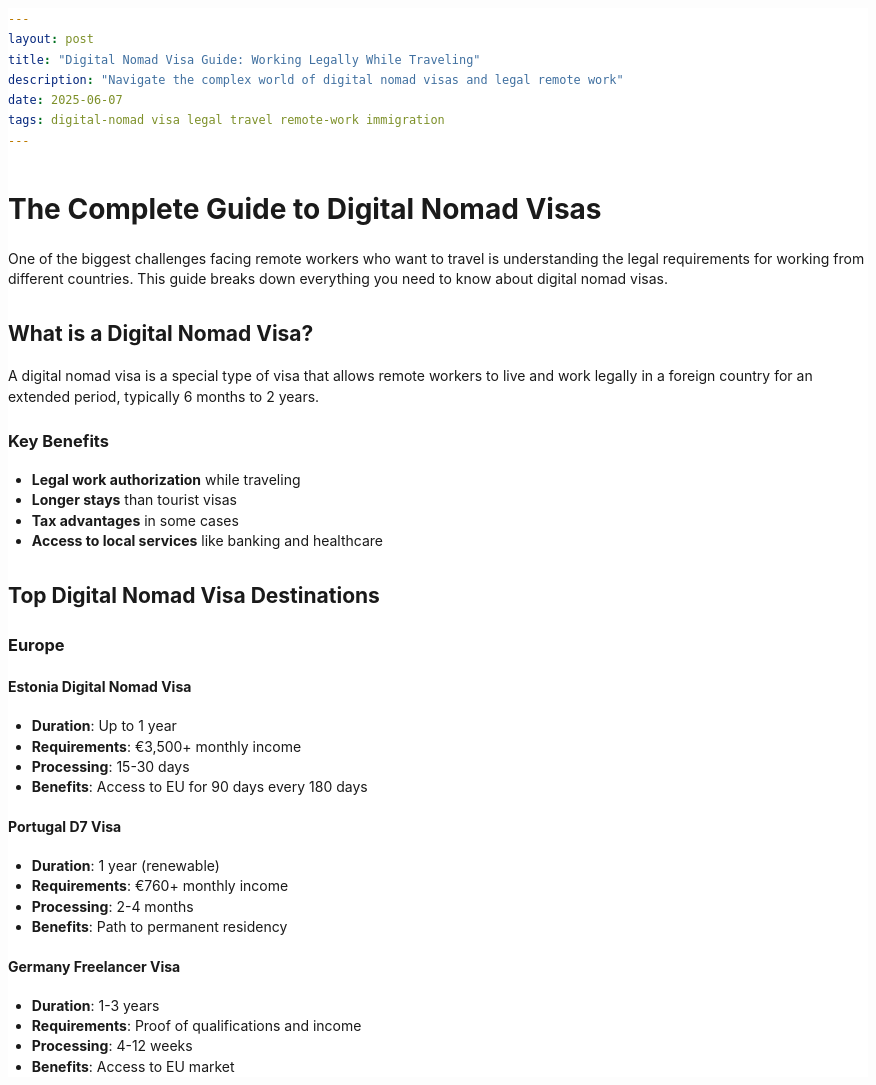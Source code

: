 ```yaml
---
layout: post
title: "Digital Nomad Visa Guide: Working Legally While Traveling"
description: "Navigate the complex world of digital nomad visas and legal remote work"
date: 2025-06-07
tags: digital-nomad visa legal travel remote-work immigration
---
```


# The Complete Guide to Digital Nomad Visas

One of the biggest challenges facing remote workers who want to travel is understanding the legal requirements for working from different countries. This guide breaks down everything you need to know about digital nomad visas.

## What is a Digital Nomad Visa?

A digital nomad visa is a special type of visa that allows remote workers to live and work legally in a foreign country for an extended period, typically 6 months to 2 years.

### Key Benefits
- **Legal work authorization** while traveling
- **Longer stays** than tourist visas
- **Tax advantages** in some cases
- **Access to local services** like banking and healthcare

## Top Digital Nomad Visa Destinations

### Europe

#### Estonia Digital Nomad Visa
- **Duration**: Up to 1 year
- **Requirements**: €3,500+ monthly income
- **Processing**: 15-30 days
- **Benefits**: Access to EU for 90 days every 180 days

#### Portugal D7 Visa
- **Duration**: 1 year (renewable)
- **Requirements**: €760+ monthly income
- **Processing**: 2-4 months
- **Benefits**: Path to permanent residency

#### Germany Freelancer Visa
- **Duration**: 1-3 years
- **Requirements**: Proof of qualifications and income
- **Processing**: 4-12 weeks
- **Benefits**: Access to EU market
